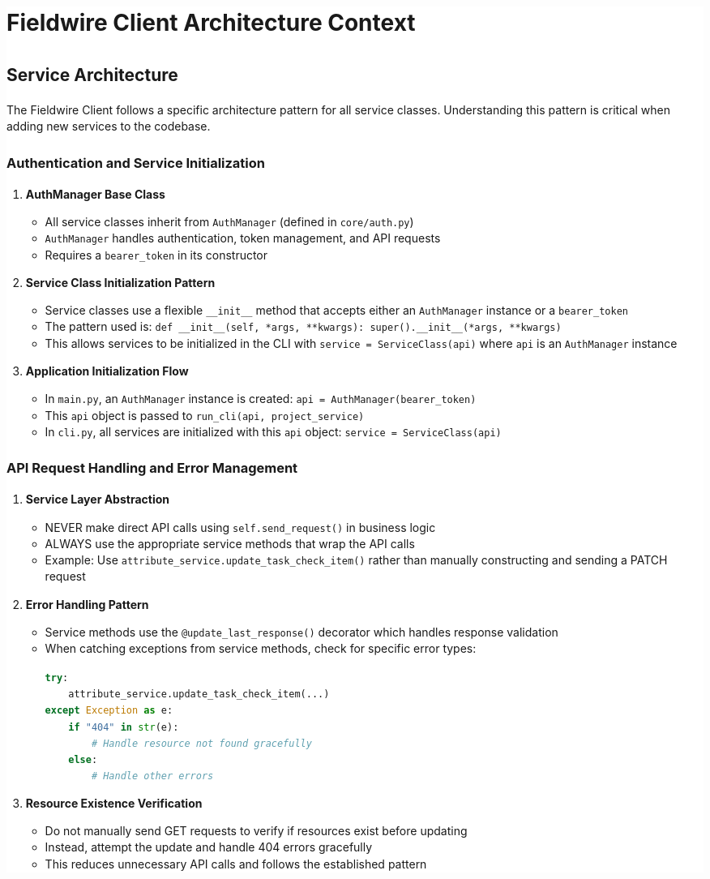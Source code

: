 # Fieldwire Client Architecture Context

## Service Architecture

The Fieldwire Client follows a specific architecture pattern for all service classes. Understanding this pattern is critical when adding new services to the codebase.

### Authentication and Service Initialization

1. **AuthManager Base Class**
   - All service classes inherit from `AuthManager` (defined in `core/auth.py`)
   - `AuthManager` handles authentication, token management, and API requests
   - Requires a `bearer_token` in its constructor

2. **Service Class Initialization Pattern**
   - Service classes use a flexible `__init__` method that accepts either an `AuthManager` instance or a `bearer_token`
   - The pattern used is: `def __init__(self, *args, **kwargs): super().__init__(*args, **kwargs)`
   - This allows services to be initialized in the CLI with `service = ServiceClass(api)` where `api` is an `AuthManager` instance

3. **Application Initialization Flow**
   - In `main.py`, an `AuthManager` instance is created: `api = AuthManager(bearer_token)`
   - This `api` object is passed to `run_cli(api, project_service)`
   - In `cli.py`, all services are initialized with this `api` object: `service = ServiceClass(api)`

### API Request Handling and Error Management

1. **Service Layer Abstraction**
   - NEVER make direct API calls using `self.send_request()` in business logic
   - ALWAYS use the appropriate service methods that wrap the API calls
   - Example: Use `attribute_service.update_task_check_item()` rather than manually constructing and sending a PATCH request

2. **Error Handling Pattern**
   - Service methods use the `@update_last_response()` decorator which handles response validation
   - When catching exceptions from service methods, check for specific error types:
     ```python
     try:
         attribute_service.update_task_check_item(...)
     except Exception as e:
         if "404" in str(e):
             # Handle resource not found gracefully
         else:
             # Handle other errors
     ```

3. **Resource Existence Verification**
   - Do not manually send GET requests to verify if resources exist before updating
   - Instead, attempt the update and handle 404 errors gracefully
   - This reduces unnecessary API calls and follows the established pattern
